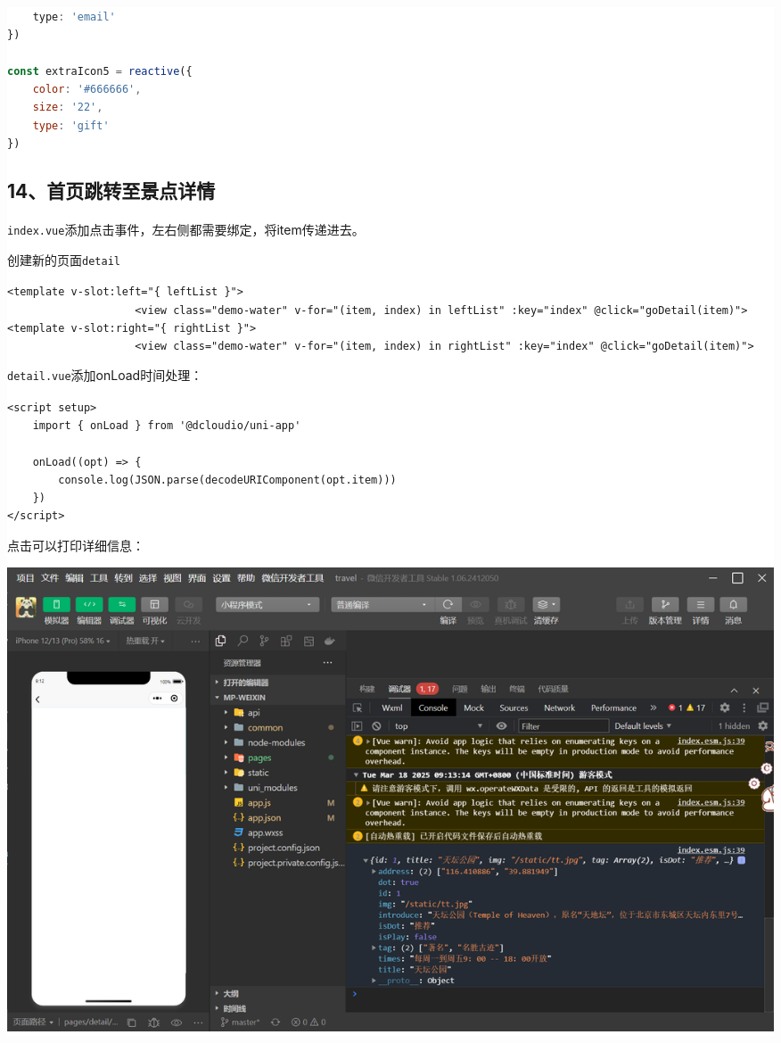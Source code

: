```js
    type: 'email'
})

const extraIcon5 = reactive({
    color: '#666666',
    size: '22',
    type: 'gift'
})
```

## 14、首页跳转至景点详情

`index.vue`添加点击事件，左右侧都需要绑定，将item传递进去。

创建新的页面`detail`

```vue
<template v-slot:left="{ leftList }">
					<view class="demo-water" v-for="(item, index) in leftList" :key="index" @click="goDetail(item)">
<template v-slot:right="{ rightList }">
					<view class="demo-water" v-for="(item, index) in rightList" :key="index" @click="goDetail(item)">
```

`detail.vue`添加onLoad时间处理：

```vue
<script setup>
	import { onLoad } from '@dcloudio/uni-app'
	
	onLoad((opt) => {
		console.log(JSON.parse(decodeURIComponent(opt.item)))
	})
</script>
```

点击可以打印详细信息：

![image-20250318091351398](assets/image-20250318091351398.png)